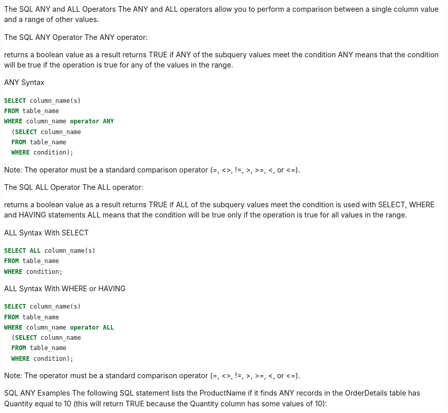 The SQL ANY and ALL Operators
The ANY and ALL operators allow you to perform a comparison between a single column value and a range of other values.

The SQL ANY Operator
The ANY operator:

returns a boolean value as a result
returns TRUE if ANY of the subquery values meet the condition
ANY means that the condition will be true if the operation is true for any of the values in the range.

ANY Syntax

```sql
SELECT column_name(s)
FROM table_name
WHERE column_name operator ANY
  (SELECT column_name
  FROM table_name
  WHERE condition);
```

Note: The operator must be a standard comparison operator (=, <>, !=, >, >=, <, or <=).

The SQL ALL Operator
The ALL operator:

returns a boolean value as a result
returns TRUE if ALL of the subquery values meet the condition
is used with SELECT, WHERE and HAVING statements
ALL means that the condition will be true only if the operation is true for all values in the range.

ALL Syntax With SELECT

```sql
SELECT ALL column_name(s)
FROM table_name
WHERE condition;
```

ALL Syntax With WHERE or HAVING

```sql
SELECT column_name(s)
FROM table_name
WHERE column_name operator ALL
  (SELECT column_name
  FROM table_name
  WHERE condition);
```

Note: The operator must be a standard comparison operator (=, <>, !=, >, >=, <, or <=).

SQL ANY Examples
The following SQL statement lists the ProductName if it finds ANY records in the OrderDetails table has Quantity equal to 10 (this will return TRUE because the Quantity column has some values of 10):
